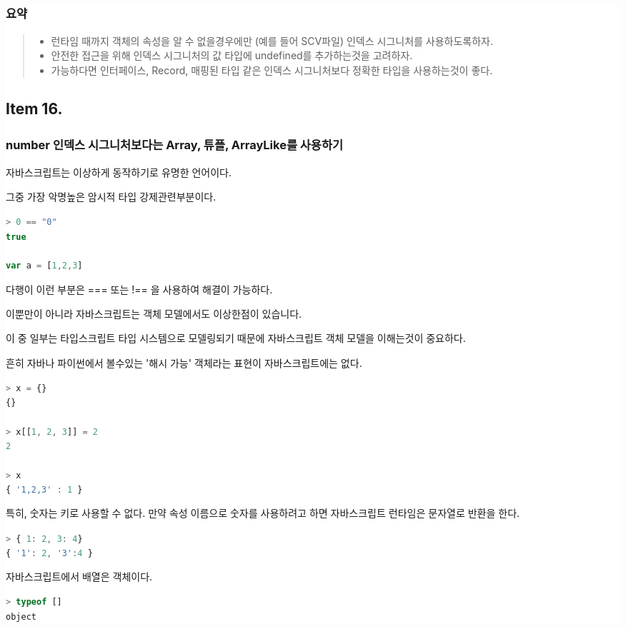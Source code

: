 

### 요약

> - 런타임 때까지 객체의 속성을 알 수 없을경우에만 (예를 들어 SCV파일) 인덱스 시그니처를 사용하도록하자.
> - 안전한 접근을 위해 인덱스 시그니처의 값 타입에 undefined를 추가하는것을 고려하자.
> - 가능하다면 인터페이스, Record, 매핑된 타입 같은 인덱스 시그니처보다 정확한 타입을 사용하는것이 좋다.



## Item 16.

### number 인덱스 시그니처보다는 Array, 튜플, ArrayLike를 사용하기

자바스크립트는 이상하게 동작하기로 유명한 언어이다.

그중 가장 악명높은 암시적 타입 강제관련부분이다.

```javascript
> 0 == "0"
true

var a = [1,2,3]
```

다행이 이런 부분은 === 또는 !== 을 사용하여 해결이 가능하다.

이뿐만이 아니라 자바스크립트는 객체 모델에서도 이상한점이 있습니다.

이 중 일부는 타입스크립트 타입 시스템으로 모델링되기 때문에 자바스크립트 객체 모델을 이해는것이 중요하다.

흔히 자바나 파이썬에서 볼수있는 '해시 가능' 객체라는 표현이 자바스크립트에는 없다.

```javascript
> x = {}
{}

> x[[1, 2, 3]] = 2
2

> x
{ '1,2,3' : 1 }
```



특히, 숫자는 키로 사용할 수 없다. 만약 속성 이름으로 숫자를 사용하려고 하면 자바스크립트 런타임은 문자열로 반환을 한다.

```javascript
> { 1: 2, 3: 4}
{ '1': 2, '3':4 }
```



자바스크립트에서 배열은 객체이다.

```javascript
> typeof []
object
```


  [k in 'userId' | 'pageTitle' | 'recentFiles']: State[k];
  [cloumn: string]: number;